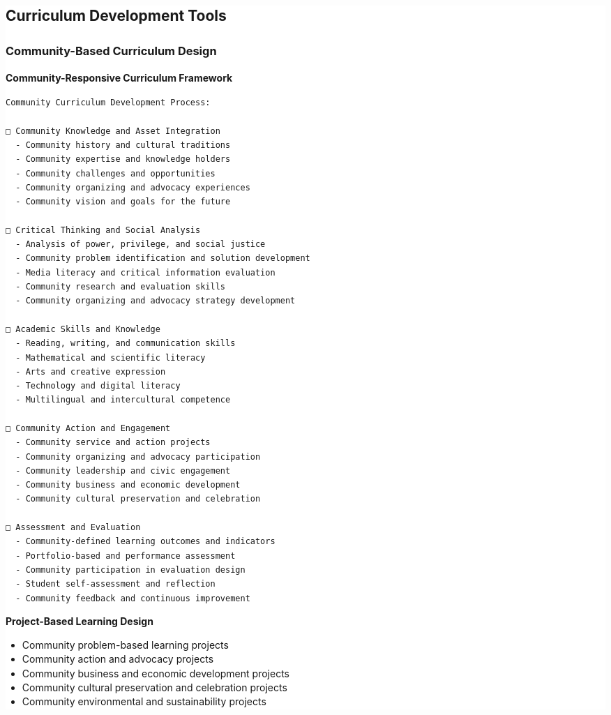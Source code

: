 ## Curriculum Development Tools

### Community-Based Curriculum Design

**Community-Responsive Curriculum Framework**
```
Community Curriculum Development Process:

□ Community Knowledge and Asset Integration
  - Community history and cultural traditions
  - Community expertise and knowledge holders
  - Community challenges and opportunities
  - Community organizing and advocacy experiences
  - Community vision and goals for the future

□ Critical Thinking and Social Analysis
  - Analysis of power, privilege, and social justice
  - Community problem identification and solution development
  - Media literacy and critical information evaluation
  - Community research and evaluation skills
  - Community organizing and advocacy strategy development

□ Academic Skills and Knowledge
  - Reading, writing, and communication skills
  - Mathematical and scientific literacy
  - Arts and creative expression
  - Technology and digital literacy
  - Multilingual and intercultural competence

□ Community Action and Engagement
  - Community service and action projects
  - Community organizing and advocacy participation
  - Community leadership and civic engagement
  - Community business and economic development
  - Community cultural preservation and celebration

□ Assessment and Evaluation
  - Community-defined learning outcomes and indicators
  - Portfolio-based and performance assessment
  - Community participation in evaluation design
  - Student self-assessment and reflection
  - Community feedback and continuous improvement
```

**Project-Based Learning Design**
- Community problem-based learning projects
- Community action and advocacy projects
- Community business and economic development projects
- Community cultural preservation and celebration projects
- Community environmental and sustainability projects
